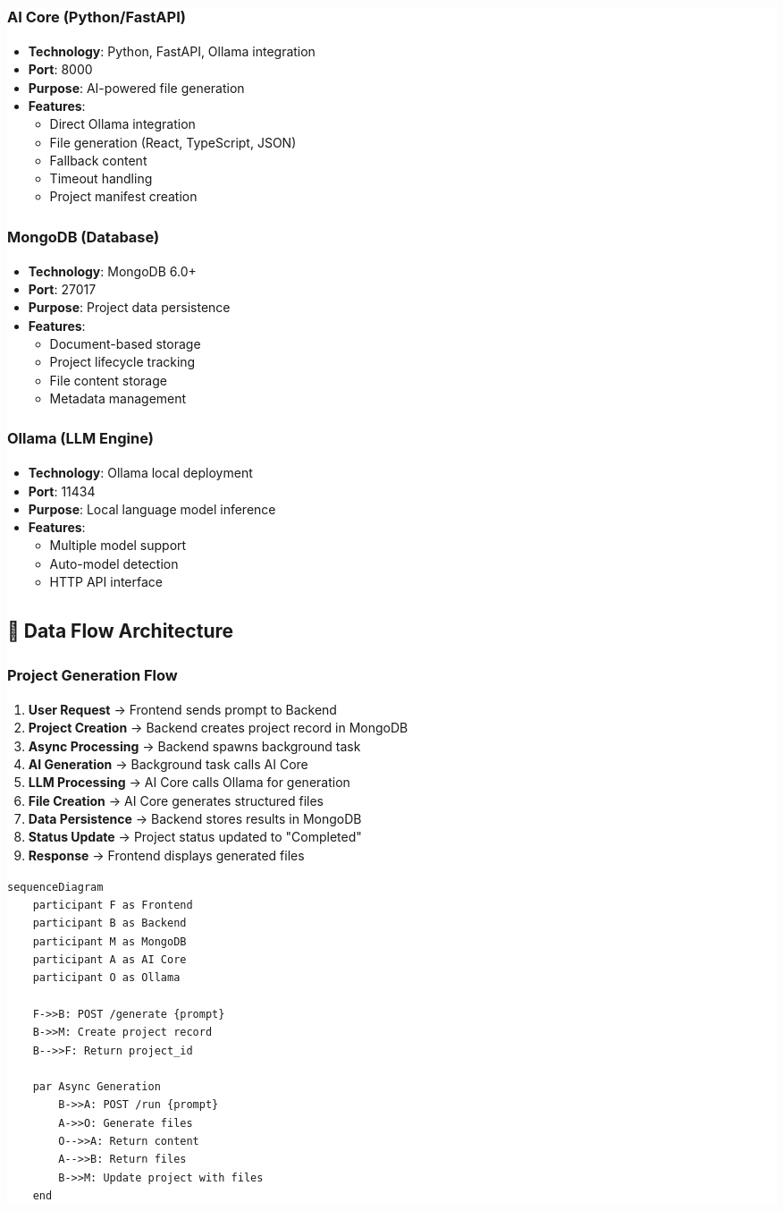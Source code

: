 ### **AI Core (Python/FastAPI)**
- **Technology**: Python, FastAPI, Ollama integration
- **Port**: 8000
- **Purpose**: AI-powered file generation
- **Features**:
  - Direct Ollama integration
  - File generation (React, TypeScript, JSON)
  - Fallback content
  - Timeout handling
  - Project manifest creation

### **MongoDB (Database)**
- **Technology**: MongoDB 6.0+
- **Port**: 27017
- **Purpose**: Project data persistence
- **Features**:
  - Document-based storage
  - Project lifecycle tracking
  - File content storage
  - Metadata management

### **Ollama (LLM Engine)**
- **Technology**: Ollama local deployment
- **Port**: 11434
- **Purpose**: Local language model inference
- **Features**:
  - Multiple model support
  - Auto-model detection
  - HTTP API interface

## 🔄 **Data Flow Architecture**

### **Project Generation Flow**

1. **User Request** → Frontend sends prompt to Backend
2. **Project Creation** → Backend creates project record in MongoDB
3. **Async Processing** → Backend spawns background task
4. **AI Generation** → Background task calls AI Core
5. **LLM Processing** → AI Core calls Ollama for generation
6. **File Creation** → AI Core generates structured files
7. **Data Persistence** → Backend stores results in MongoDB
8. **Status Update** → Project status updated to "Completed"
9. **Response** → Frontend displays generated files

```mermaid
sequenceDiagram
    participant F as Frontend
    participant B as Backend
    participant M as MongoDB
    participant A as AI Core
    participant O as Ollama

    F->>B: POST /generate {prompt}
    B->>M: Create project record
    B-->>F: Return project_id
    
    par Async Generation
        B->>A: POST /run {prompt}
        A->>O: Generate files
        O-->>A: Return content
        A-->>B: Return files
        B->>M: Update project with files
    end
```